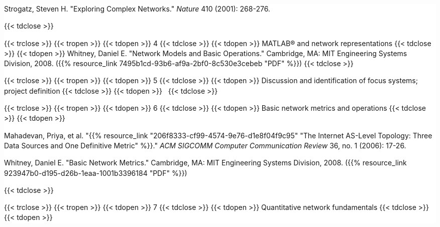 Strogatz, Steven H. "Exploring Complex Networks." _Nature_ 410 (2001): 268-276.


{{< tdclose >}}

{{< trclose >}}
{{< tropen >}}
{{< tdopen >}}
4
{{< tdclose >}}
{{< tdopen >}}
MATLAB® and network representations
{{< tdclose >}}
{{< tdopen >}}
Whitney, Daniel E. "Network Models and Basic Operations." Cambridge, MA: MIT Engineering Systems Division, 2008. ({{% resource_link 7495b1cd-93b6-af9a-2bf0-8c530e3cebeb "PDF" %}})
{{< tdclose >}}

{{< trclose >}}
{{< tropen >}}
{{< tdopen >}}
5
{{< tdclose >}}
{{< tdopen >}}
Discussion and identification of focus systems; project definition
{{< tdclose >}}
{{< tdopen >}}
 
{{< tdclose >}}

{{< trclose >}}
{{< tropen >}}
{{< tdopen >}}
6
{{< tdclose >}}
{{< tdopen >}}
Basic network metrics and operations
{{< tdclose >}}
{{< tdopen >}}


Mahadevan, Priya, et al. "{{% resource_link "206f8333-cf99-4574-9e76-d1e8f04f9c95" "The Internet AS-Level Topology: Three Data Sources and One Definitive Metric" %}}." _ACM SIGCOMM Computer Communication Review_ 36, no. 1 (2006): 17-26.

Whitney, Daniel E. "Basic Network Metrics." Cambridge, MA: MIT Engineering Systems Division, 2008. ({{% resource_link 923947b0-d195-d26b-1eaa-1001b3396184 "PDF" %}})


{{< tdclose >}}

{{< trclose >}}
{{< tropen >}}
{{< tdopen >}}
7
{{< tdclose >}}
{{< tdopen >}}
Quantitative network fundamentals
{{< tdclose >}}
{{< tdopen >}}
